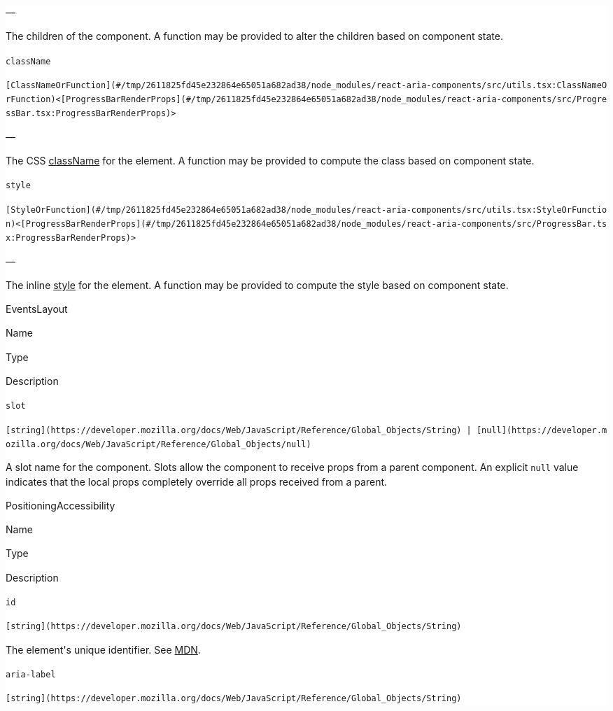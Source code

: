 —

The children of the component. A function may be provided to alter the children based on component state.

`className`

`[ClassNameOrFunction](#/tmp/2611825fd45e232864e65051a682ad38/node_modules/react-aria-components/src/utils.tsx:ClassNameOrFunction)<[ProgressBarRenderProps](#/tmp/2611825fd45e232864e65051a682ad38/node_modules/react-aria-components/src/ProgressBar.tsx:ProgressBarRenderProps)>`

—

The CSS [className](https://developer.mozilla.org/en-US/docs/Web/API/Element/className) for the element. A function may be provided to compute the class based on component state.

`style`

`[StyleOrFunction](#/tmp/2611825fd45e232864e65051a682ad38/node_modules/react-aria-components/src/utils.tsx:StyleOrFunction)<[ProgressBarRenderProps](#/tmp/2611825fd45e232864e65051a682ad38/node_modules/react-aria-components/src/ProgressBar.tsx:ProgressBarRenderProps)>`

—

The inline [style](https://developer.mozilla.org/en-US/docs/Web/API/HTMLElement/style) for the element. A function may be provided to compute the style based on component state.

EventsLayout

Name

Type

Description

`slot`

`[string](https://developer.mozilla.org/docs/Web/JavaScript/Reference/Global_Objects/String) | [null](https://developer.mozilla.org/docs/Web/JavaScript/Reference/Global_Objects/null)`

A slot name for the component. Slots allow the component to receive props from a parent component. An explicit `null` value indicates that the local props completely override all props received from a parent.

PositioningAccessibility

Name

Type

Description

`id`

`[string](https://developer.mozilla.org/docs/Web/JavaScript/Reference/Global_Objects/String)`

The element's unique identifier. See [MDN](https://developer.mozilla.org/en-US/docs/Web/HTML/Global_attributes/id).

`aria-label`

`[string](https://developer.mozilla.org/docs/Web/JavaScript/Reference/Global_Objects/String)`
